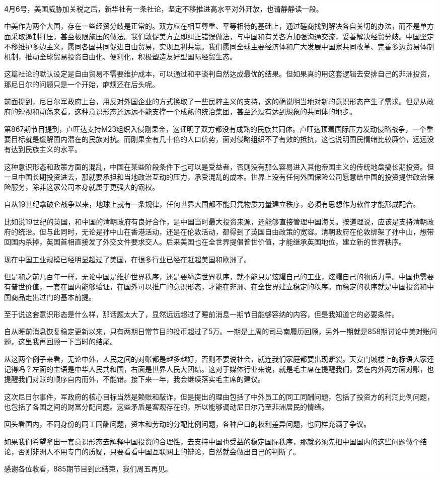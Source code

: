 4月6号，美国威胁加关税之后，新华社有一条社论，坚定不移推进高水平对外开放，也请静静读一段。

中美作为两个大国，存在一些经贸分歧是正常的。双方应在相互尊重、平等相待的基础上，通过磋商找到解决各自关切的办法，而不是单方面采取遏制打压，甚至极限施压的做法。我们敦促美方立即纠正错误做法，与中国和有关各方加强沟通交流，妥善解决经贸分歧。中国坚定不移维护多边主义，愿同各国共同促进自由贸易，实现互利共赢。我们愿同全球主要经济体和广大发展中国家共同改革、完善多边贸易体制机制，推动全球贸易投资自由化、便利化，积极塑造友好型国际经贸生态。

这篇社论的默认设定是自由贸易不需要维护成本，可以通过和平谈判自然达成最优的结果。但如果真的用这套逻辑去安排自己的非洲投资，那尼日尔的问题只是一个开始，麻烦还在后头呢。

前面提到，尼日尔军政府上台，用反对外国企业的方式换取了一些民粹主义的支持，这的确说明当地对新的意识形态产生了需求。但是从政府的短视和动荡来看，这种意识形态还远远不能支撑一个成熟的统治集团，甚至还没有达到想象的共同体的地步。

第867期节目提到，卢旺达支持M23组织入侵刚果金，这证明了双方都没有成熟的民族共同体。卢旺达顶着国际压力发动侵略战争，一个重要目标就是缓解国内潜在的民族对抗。而刚果金有几十倍的人口优势，面对侵略组织不了有效的抵抗，这也说明国民情绪比较廉价，远远没有达到民族主义的水平。

这种意识形态和政策方面的混乱，中国在某些阶段条件下也可以是受益者，否则没有那么容易进入其他帝国主义的传统地盘搞长期投资。但一旦中国长期投资进去，那就要承担和当地政治互动的压力，承受混乱的成本。世界上没有任何外国保险公司愿意给中国的投资提供政治保险服务，除非这家公司本身就属于更强大的霸权。

自从19世纪拿破仑战争以来，地球上就有一条规律，任何世界大国都不能只凭物质力量建立秩序，必须有思想作为软件才能形成配合。

比如说19世纪的英国，和中国的清朝政府有良好合作，是中国当时最大投资来源，还能够直接管理中国海关。按道理说，应该是支持清朝政府的统治。但与此同时，无论是孙中山在香港活动，还是在伦敦活动，都得到了英国自由政策的宽容。清朝政府在伦敦绑架了孙中山，想带回国内杀掉，英国首相直接发了外交文件要求交人。后来美国也在全世界提倡普世价值，才能继承英国地位，建立新的世界秩序。

现在中国工业规模已经明显超过了美国，在很多行业已经在赶超美国和欧洲了。

但是和之前几百年一样，无论中国是维护世界秩序，还是要缔造世界秩序，就不能只是炫耀自己的工业，炫耀自己的物质力量。中国也需要有普世价值，一套在国内能够验证，在国外可以推广的意识形态，才能在非洲、在全世界建立稳定的秩序。而稳定的秩序就是中国投资和中国商品走出过门的基本前提。

至于说这套意识形态是什么样，那话题太大了，显然远远超过了睡前消息一期节目能够容纳的内容，但是我知道它的必要条件。

自从睡前消息恢复稳定更新以来，只有两期日常节目的投币超过了5万。一期是上周的司马南履历回顾，另外一期就是858期讨论中美对账问题，这里我再回顾一下当时的结尾。

从这两个例子来看，无论中外，人民之间的对账都是越多越好，否则不要说社会，就连我们家庭都要出现断裂。天安门城楼上的标语大家还记得吗？左面的主语是中华人民共和国，右面是世界人民大团结。这对于媒体行业来说，就是毛主席在提醒我们，要在内外两方面对账，也提醒我们对账的顺序自内而外，不能错。接下来一年，我会继续落实毛主席的建议。

这次尼日尔事件，军政府的核心目标当然是赖账和敲诈，但是提出的理由包括了中外员工的同工同酬问题，包括了投资方的利润比例问题，也包括了各国之间的财富分配问题。这些矛盾是客观存在的，所以能够调动尼日尔乃至非洲居民的情绪。

回头看国内，不同身份的同工同酬问题，资本和劳动的分配比例问题，各种户口的权利差异问题，也同样充满了争议。

如果我们希望拿出一套意识形态去解释中国投资的合理性，去支持中国也受益的稳定国际秩序，那就必须先把中国国内的这些问题做个结论，否则非洲人不用专门的质疑，只要看看中国互联网上的辩论，自然就会做出自己的判断了。

感谢各位收看，885期节目到此结束，我们周五再见。

